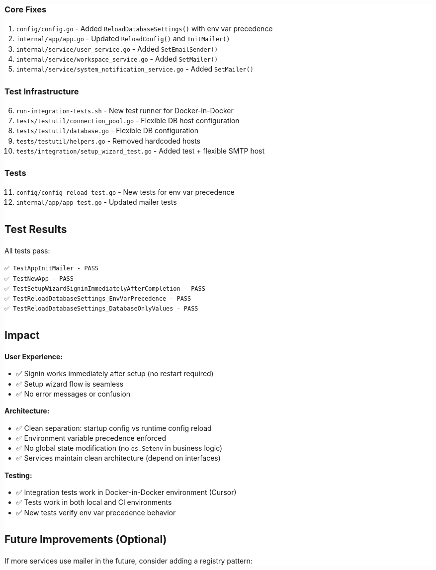 ### Core Fixes
1. `config/config.go` - Added `ReloadDatabaseSettings()` with env var precedence
2. `internal/app/app.go` - Updated `ReloadConfig()` and `InitMailer()`
3. `internal/service/user_service.go` - Added `SetEmailSender()`
4. `internal/service/workspace_service.go` - Added `SetMailer()`
5. `internal/service/system_notification_service.go` - Added `SetMailer()`

### Test Infrastructure
6. `run-integration-tests.sh` - New test runner for Docker-in-Docker
7. `tests/testutil/connection_pool.go` - Flexible DB host configuration
8. `tests/testutil/database.go` - Flexible DB configuration
9. `tests/testutil/helpers.go` - Removed hardcoded hosts
10. `tests/integration/setup_wizard_test.go` - Added test + flexible SMTP host

### Tests
11. `config/config_reload_test.go` - New tests for env var precedence
12. `internal/app/app_test.go` - Updated mailer tests

## Test Results

All tests pass:
```
✅ TestAppInitMailer - PASS
✅ TestNewApp - PASS
✅ TestSetupWizardSigninImmediatelyAfterCompletion - PASS
✅ TestReloadDatabaseSettings_EnvVarPrecedence - PASS
✅ TestReloadDatabaseSettings_DatabaseOnlyValues - PASS
```

## Impact

**User Experience:**
- ✅ Signin works immediately after setup (no restart required)
- ✅ Setup wizard flow is seamless
- ✅ No error messages or confusion

**Architecture:**
- ✅ Clean separation: startup config vs runtime config reload
- ✅ Environment variable precedence enforced
- ✅ No global state modification (no `os.Setenv` in business logic)
- ✅ Services maintain clean architecture (depend on interfaces)

**Testing:**
- ✅ Integration tests work in Docker-in-Docker environment (Cursor)
- ✅ Tests work in both local and CI environments
- ✅ New tests verify env var precedence behavior

## Future Improvements (Optional)

If more services use mailer in the future, consider adding a registry pattern:

